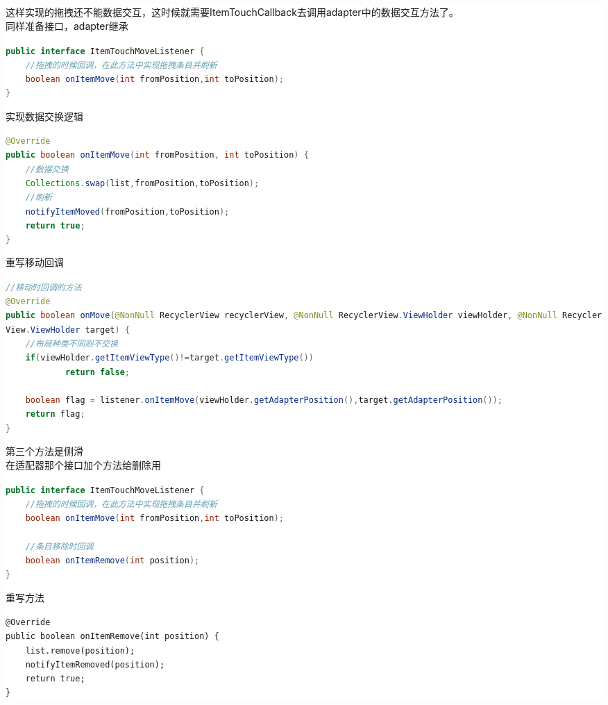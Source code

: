 这样实现的拖拽还不能数据交互，这时候就需要ItemTouchCallback去调用adapter中的数据交互方法了。  
同样准备接口，adapter继承
```java
public interface ItemTouchMoveListener {
    //拖拽的时候回调，在此方法中实现拖拽条目并刷新
    boolean onItemMove(int fromPosition,int toPosition);
}
```

实现数据交换逻辑
```java
@Override
public boolean onItemMove(int fromPosition, int toPosition) {
	//数据交换
	Collections.swap(list,fromPosition,toPosition);
	//刷新
	notifyItemMoved(fromPosition,toPosition);
	return true;
}
```

重写移动回调
```java
//移动时回调的方法
@Override
public boolean onMove(@NonNull RecyclerView recyclerView, @NonNull RecyclerView.ViewHolder viewHolder, @NonNull RecyclerView.ViewHolder target) {
	//布局种类不同则不交换
	if(viewHolder.getItemViewType()!=target.getItemViewType())
            return false;
        
	boolean flag = listener.onItemMove(viewHolder.getAdapterPosition(),target.getAdapterPosition());
	return flag;
}
```

第三个方法是侧滑  
在适配器那个接口加个方法给删除用
```java
public interface ItemTouchMoveListener {
    //拖拽的时候回调，在此方法中实现拖拽条目并刷新
    boolean onItemMove(int fromPosition,int toPosition);

    //条目移除时回调
    boolean onItemRemove(int position);
}
```

重写方法
```
@Override
public boolean onItemRemove(int position) {
	list.remove(position);
	notifyItemRemoved(position);
	return true;
}
```
